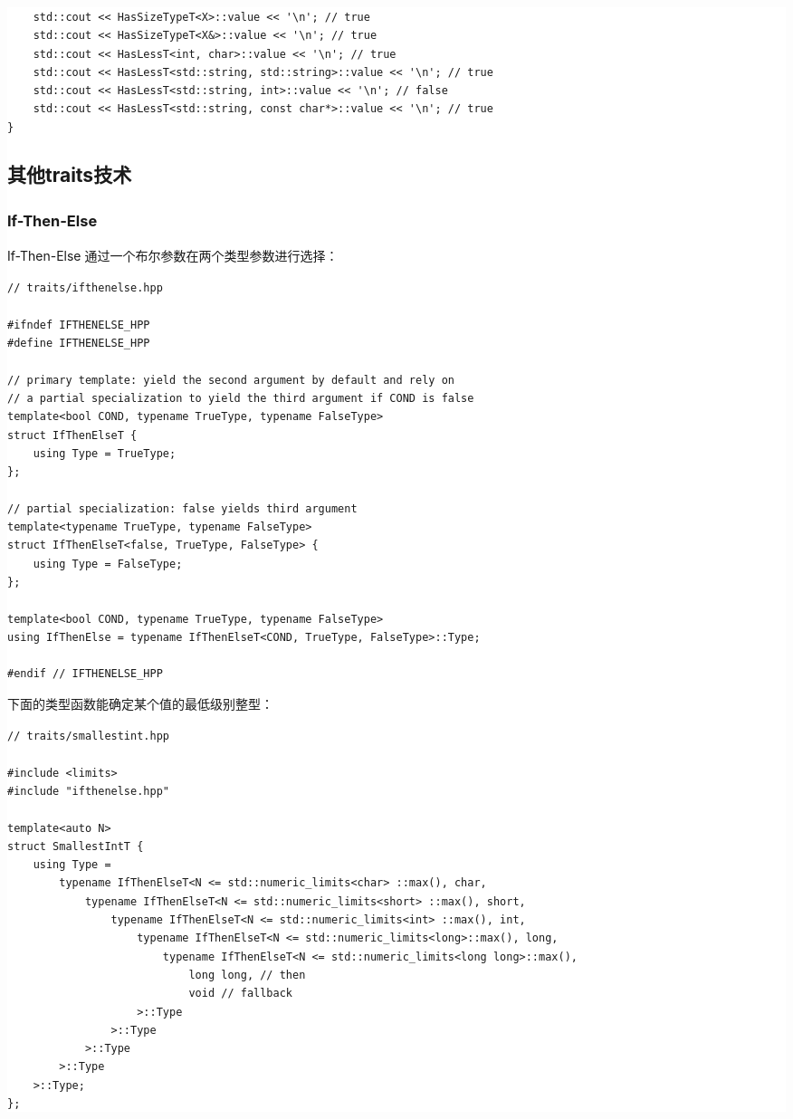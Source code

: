 ```
    std::cout << HasSizeTypeT<X>::value << '\n'; // true
    std::cout << HasSizeTypeT<X&>::value << '\n'; // true
    std::cout << HasLessT<int, char>::value << '\n'; // true
    std::cout << HasLessT<std::string, std::string>::value << '\n'; // true
    std::cout << HasLessT<std::string, int>::value << '\n'; // false
    std::cout << HasLessT<std::string, const char*>::value << '\n'; // true
}
```

## 其他traits技术

### If-Then-Else

If-Then-Else 通过一个布尔参数在两个类型参数进行选择：

```
// traits/ifthenelse.hpp

#ifndef IFTHENELSE_HPP
#define IFTHENELSE_HPP

// primary template: yield the second argument by default and rely on
// a partial specialization to yield the third argument if COND is false
template<bool COND, typename TrueType, typename FalseType>
struct IfThenElseT {
    using Type = TrueType;
};

// partial specialization: false yields third argument
template<typename TrueType, typename FalseType>
struct IfThenElseT<false, TrueType, FalseType> {
    using Type = FalseType;
};

template<bool COND, typename TrueType, typename FalseType>
using IfThenElse = typename IfThenElseT<COND, TrueType, FalseType>::Type;

#endif // IFTHENELSE_HPP
```

下面的类型函数能确定某个值的最低级别整型：

```
// traits/smallestint.hpp

#include <limits>
#include "ifthenelse.hpp"

template<auto N>
struct SmallestIntT {
    using Type =
        typename IfThenElseT<N <= std::numeric_limits<char> ::max(), char,
            typename IfThenElseT<N <= std::numeric_limits<short> ::max(), short,
                typename IfThenElseT<N <= std::numeric_limits<int> ::max(), int,
                    typename IfThenElseT<N <= std::numeric_limits<long>::max(), long,
                        typename IfThenElseT<N <= std::numeric_limits<long long>::max(),
                            long long, // then
                            void // fallback
                    >::Type
                >::Type
            >::Type
        >::Type
    >::Type;
};
```
